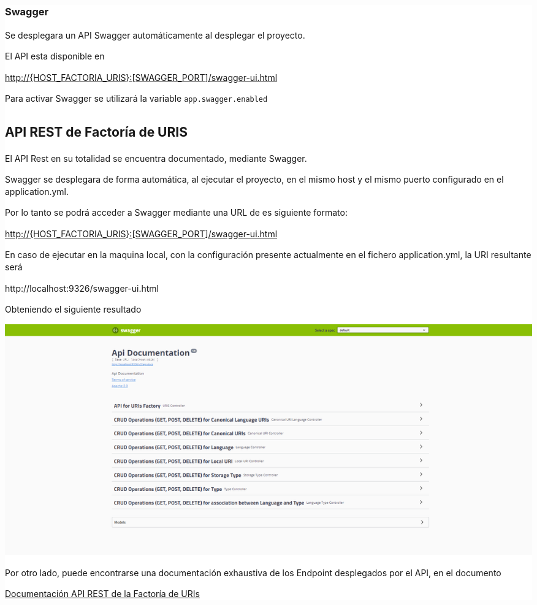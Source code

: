 

### Swagger

Se desplegara un API Swagger automáticamente al desplegar el proyecto.

El API esta disponible en

[http://{HOST_FACTORIA_URIS}:[SWAGGER_PORT]/swagger-ui.html](http://localhost:9326/swagger-ui.html)

Para activar Swagger se utilizará la variable `app.swagger.enabled`



## API REST de Factoría de URIS

El API Rest en su totalidad se encuentra documentado, mediante Swagger.

Swagger se desplegara de forma automática,  al ejecutar el proyecto, en el mismo host y el mismo puerto configurado en el application.yml.

Por lo tanto se podrá acceder a Swagger mediante una URL de es siguiente formato:  

[http://{HOST_FACTORIA_URIS}:[SWAGGER_PORT]/swagger-ui.html](http://localhost:9326/swagger-ui.html)

En caso de ejecutar en la maquina local, con la configuración presente actualmente en el fichero application.yml, la URI resultante será

http://localhost:9326/swagger-ui.html

Obteniendo el siguiente resultado

![swagger](./images/swagger.png)

Por otro lado, puede encontrarse una documentación exhaustiva de los Endpoint desplegados por el API, en el documento

[Documentación API REST de la Factoría de URIs](documentacion_api_rest_de_la_factoria_de_uris.md)